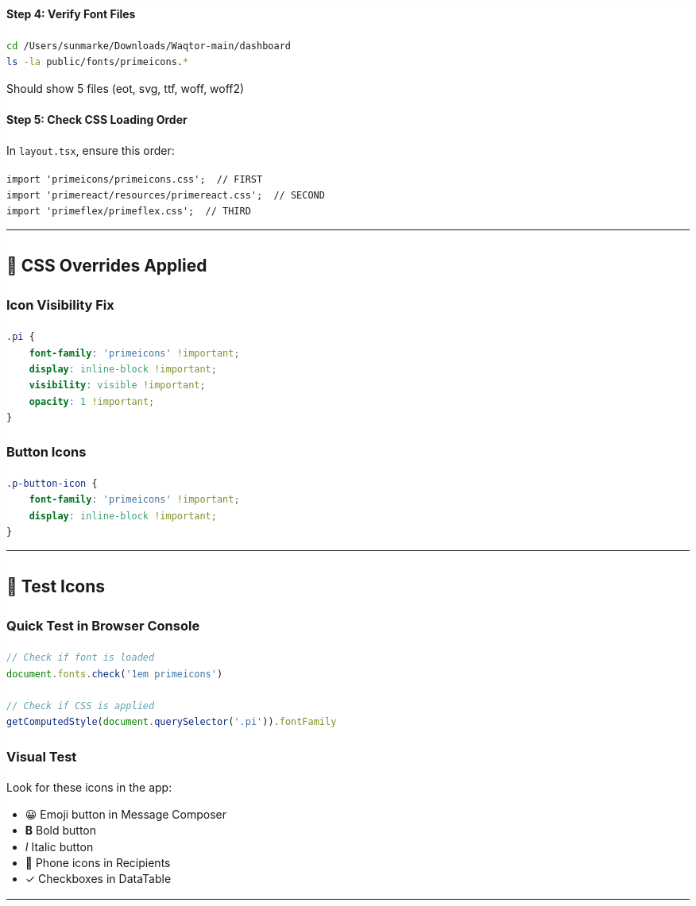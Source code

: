 #### Step 4: Verify Font Files
```bash
cd /Users/sunmarke/Downloads/Waqtor-main/dashboard
ls -la public/fonts/primeicons.*
```

Should show 5 files (eot, svg, ttf, woff, woff2)

#### Step 5: Check CSS Loading Order
In `layout.tsx`, ensure this order:
```tsx
import 'primeicons/primeicons.css';  // FIRST
import 'primereact/resources/primereact.css';  // SECOND
import 'primeflex/primeflex.css';  // THIRD
```

---

## 🎨 CSS Overrides Applied

### Icon Visibility Fix
```scss
.pi {
    font-family: 'primeicons' !important;
    display: inline-block !important;
    visibility: visible !important;
    opacity: 1 !important;
}
```

### Button Icons
```scss
.p-button-icon {
    font-family: 'primeicons' !important;
    display: inline-block !important;
}
```

---

## 🧪 Test Icons

### Quick Test in Browser Console
```javascript
// Check if font is loaded
document.fonts.check('1em primeicons')

// Check if CSS is applied
getComputedStyle(document.querySelector('.pi')).fontFamily
```

### Visual Test
Look for these icons in the app:
- 😀 Emoji button in Message Composer
- **B** Bold button
- _I_ Italic button
- 📱 Phone icons in Recipients
- ✓ Checkboxes in DataTable

---